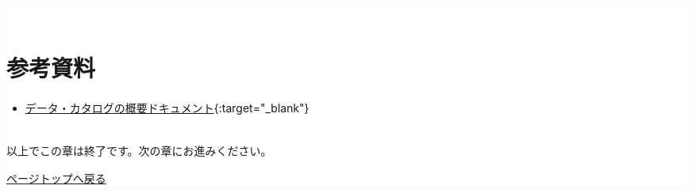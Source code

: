 <br>

# 参考資料

* [データ・カタログの概要ドキュメント](https://docs.oracle.com/ja-jp/iaas/data-catalog/using/overview.htm){:target="_blank"}

<br/>
以上でこの章は終了です。次の章にお進みください。

<br>

[ページトップへ戻る](#anchor0)